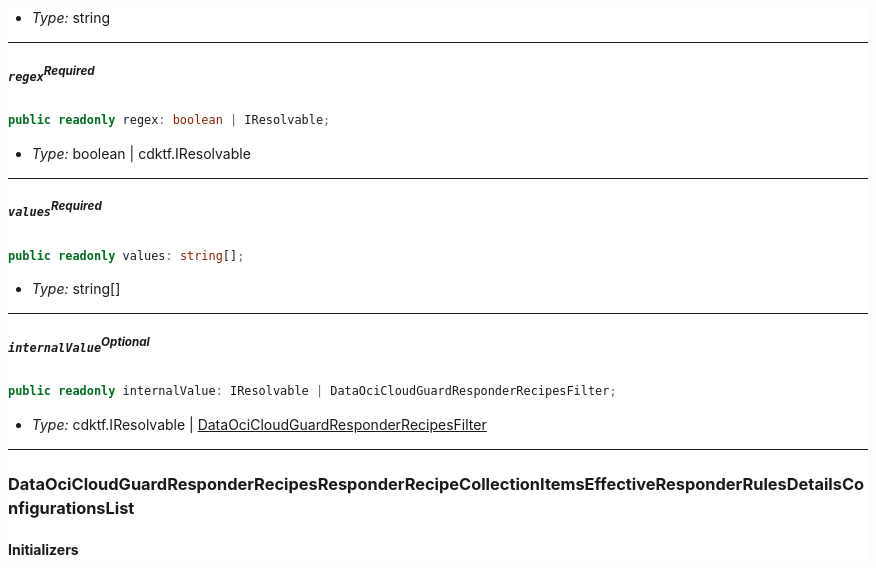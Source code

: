 - *Type:* string

---

##### `regex`<sup>Required</sup> <a name="regex" id="rhizo-co-terraform-provider-oci.dataOciCloudGuardResponderRecipes.DataOciCloudGuardResponderRecipesFilterOutputReference.property.regex"></a>

```typescript
public readonly regex: boolean | IResolvable;
```

- *Type:* boolean | cdktf.IResolvable

---

##### `values`<sup>Required</sup> <a name="values" id="rhizo-co-terraform-provider-oci.dataOciCloudGuardResponderRecipes.DataOciCloudGuardResponderRecipesFilterOutputReference.property.values"></a>

```typescript
public readonly values: string[];
```

- *Type:* string[]

---

##### `internalValue`<sup>Optional</sup> <a name="internalValue" id="rhizo-co-terraform-provider-oci.dataOciCloudGuardResponderRecipes.DataOciCloudGuardResponderRecipesFilterOutputReference.property.internalValue"></a>

```typescript
public readonly internalValue: IResolvable | DataOciCloudGuardResponderRecipesFilter;
```

- *Type:* cdktf.IResolvable | <a href="#rhizo-co-terraform-provider-oci.dataOciCloudGuardResponderRecipes.DataOciCloudGuardResponderRecipesFilter">DataOciCloudGuardResponderRecipesFilter</a>

---


### DataOciCloudGuardResponderRecipesResponderRecipeCollectionItemsEffectiveResponderRulesDetailsConfigurationsList <a name="DataOciCloudGuardResponderRecipesResponderRecipeCollectionItemsEffectiveResponderRulesDetailsConfigurationsList" id="rhizo-co-terraform-provider-oci.dataOciCloudGuardResponderRecipes.DataOciCloudGuardResponderRecipesResponderRecipeCollectionItemsEffectiveResponderRulesDetailsConfigurationsList"></a>

#### Initializers <a name="Initializers" id="rhizo-co-terraform-provider-oci.dataOciCloudGuardResponderRecipes.DataOciCloudGuardResponderRecipesResponderRecipeCollectionItemsEffectiveResponderRulesDetailsConfigurationsList.Initializer"></a>
